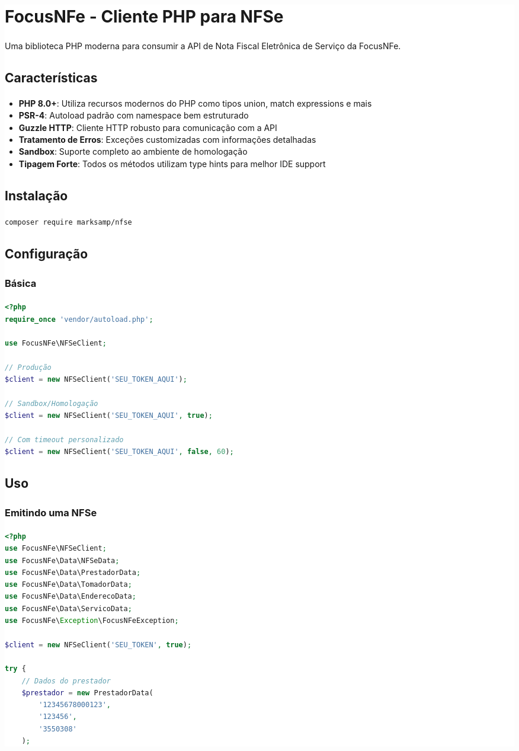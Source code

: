 # FocusNFe - Cliente PHP para NFSe

Uma biblioteca PHP moderna para consumir a API de Nota Fiscal Eletrônica de Serviço da FocusNFe.

## Características

- **PHP 8.0+**: Utiliza recursos modernos do PHP como tipos union, match expressions e mais
- **PSR-4**: Autoload padrão com namespace bem estruturado
- **Guzzle HTTP**: Cliente HTTP robusto para comunicação com a API
- **Tratamento de Erros**: Exceções customizadas com informações detalhadas
- **Sandbox**: Suporte completo ao ambiente de homologação
- **Tipagem Forte**: Todos os métodos utilizam type hints para melhor IDE support

## Instalação

```bash
composer require marksamp/nfse
```

## Configuração

### Básica

```php
<?php
require_once 'vendor/autoload.php';

use FocusNFe\NFSeClient;

// Produção
$client = new NFSeClient('SEU_TOKEN_AQUI');

// Sandbox/Homologação
$client = new NFSeClient('SEU_TOKEN_AQUI', true);

// Com timeout personalizado
$client = new NFSeClient('SEU_TOKEN_AQUI', false, 60);
```

## Uso

### Emitindo uma NFSe

```php
<?php
use FocusNFe\NFSeClient;
use FocusNFe\Data\NFSeData;
use FocusNFe\Data\PrestadorData;
use FocusNFe\Data\TomadorData;
use FocusNFe\Data\EnderecoData;
use FocusNFe\Data\ServicoData;
use FocusNFe\Exception\FocusNFeException;

$client = new NFSeClient('SEU_TOKEN', true);

try {
    // Dados do prestador
    $prestador = new PrestadorData(
        '12345678000123',
        '123456',
        '3550308'
    );
```
